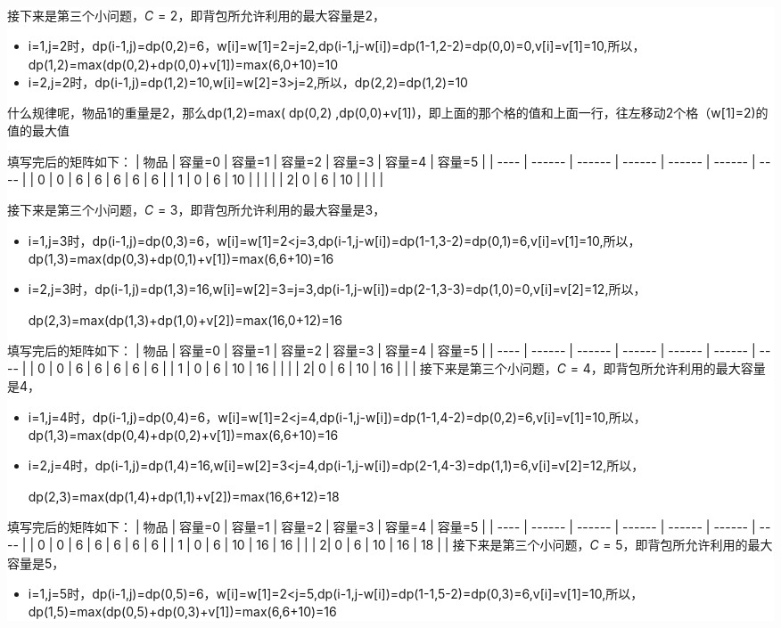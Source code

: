接下来是第三个小问题，$C=2$，即背包所允许利用的最大容量是2，

* i=1,j=2时，dp(i-1,j)=dp(0,2)=6，w[i]=w[1]=2=j=2,dp(i-1,j-w[i])=dp(1-1,2-2)=dp(0,0)=0,v[i]=v[1]=10,所以，dp(1,2)=max(dp(0,2)+dp(0,0)+v[1])=max(6,0+10)=10
* i=2,j=2时，dp(i-1,j)=dp(1,2)=10,w[i]=w[2]=3>j=2,所以，dp(2,2)=dp(1,2)=10

什么规律呢，物品1的重量是2，那么dp(1,2)=max( dp(0,2) ,dp(0,0)+v[1])，即上面的那个格的值和上面一行，往左移动2个格（w[1]=2)的值的最大值

填写完后的矩阵如下：
| 物品 | 容量=0 | 容量=1 | 容量=2 | 容量=3 | 容量=4 | 容量=5 |
| ---- | ------ | ------ | ------ | ------ | ------ | ---- |
|    0 |    0    |    6    |  6     |   6    |    6   | 6 |
|    1 |     0   |     6   |    10    |        |        |  |
|     2|     0   |    6    |     10   |        |        |  |

接下来是第三个小问题，$C=3$，即背包所允许利用的最大容量是3，

* i=1,j=3时，dp(i-1,j)=dp(0,3)=6，w[i]=w[1]=2<j=3,dp(i-1,j-w[i])=dp(1-1,3-2)=dp(0,1)=6,v[i]=v[1]=10,所以，dp(1,3)=max(dp(0,3)+dp(0,1)+v[1])=max(6,6+10)=16

* i=2,j=3时，dp(i-1,j)=dp(1,3)=16,w[i]=w[2]=3=j=3,dp(i-1,j-w[i])=dp(2-1,3-3)=dp(1,0)=0,v[i]=v[2]=12,所以，

  dp(2,3)=max(dp(1,3)+dp(1,0)+v[2])=max(16,0+12)=16


填写完后的矩阵如下：
| 物品 | 容量=0 | 容量=1 | 容量=2 | 容量=3 | 容量=4 | 容量=5 |
| ---- | ------ | ------ | ------ | ------ | ------ | ---- |
|    0 |    0    |    6    |  6     |   6    |    6   | 6 |
|    1 |     0   |     6   |    10    | 16 |        |  |
|     2|     0   |    6    |     10   | 16 |        |  |
接下来是第三个小问题，$C=4$，即背包所允许利用的最大容量是4，

* i=1,j=4时，dp(i-1,j)=dp(0,4)=6，w[i]=w[1]=2<j=4,dp(i-1,j-w[i])=dp(1-1,4-2)=dp(0,2)=6,v[i]=v[1]=10,所以，dp(1,3)=max(dp(0,4)+dp(0,2)+v[1])=max(6,6+10)=16

* i=2,j=4时，dp(i-1,j)=dp(1,4)=16,w[i]=w[2]=3<j=4,dp(i-1,j-w[i])=dp(2-1,4-3)=dp(1,1)=6,v[i]=v[2]=12,所以，

  dp(2,3)=max(dp(1,4)+dp(1,1)+v[2])=max(16,6+12)=18


填写完后的矩阵如下：
| 物品 | 容量=0 | 容量=1 | 容量=2 | 容量=3 | 容量=4 | 容量=5 |
| ---- | ------ | ------ | ------ | ------ | ------ | ---- |
|    0 |    0    |    6    |  6     |   6    |    6   | 6 |
|    1 |     0   |     6   |    10    | 16 | 16 |  |
|     2|     0   |    6    |     10   | 16 | 18 |  |
接下来是第三个小问题，$C=5$，即背包所允许利用的最大容量是5，

* i=1,j=5时，dp(i-1,j)=dp(0,5)=6，w[i]=w[1]=2<j=5,dp(i-1,j-w[i])=dp(1-1,5-2)=dp(0,3)=6,v[i]=v[1]=10,所以，dp(1,5)=max(dp(0,5)+dp(0,3)+v[1])=max(6,6+10)=16
